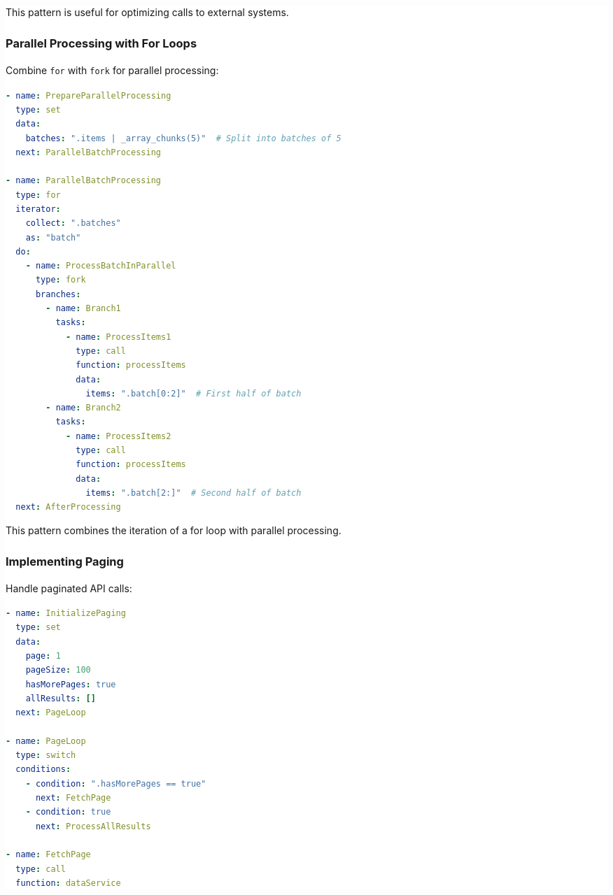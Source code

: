 This pattern is useful for optimizing calls to external systems.

### Parallel Processing with For Loops

Combine `for` with `fork` for parallel processing:

```yaml
- name: PrepareParallelProcessing
  type: set
  data:
    batches: ".items | _array_chunks(5)"  # Split into batches of 5
  next: ParallelBatchProcessing

- name: ParallelBatchProcessing
  type: for
  iterator:
    collect: ".batches"
    as: "batch"
  do:
    - name: ProcessBatchInParallel
      type: fork
      branches:
        - name: Branch1
          tasks:
            - name: ProcessItems1
              type: call
              function: processItems
              data:
                items: ".batch[0:2]"  # First half of batch
        - name: Branch2
          tasks:
            - name: ProcessItems2
              type: call
              function: processItems
              data:
                items: ".batch[2:]"  # Second half of batch
  next: AfterProcessing
```

This pattern combines the iteration of a for loop with parallel processing.

### Implementing Paging

Handle paginated API calls:

```yaml
- name: InitializePaging
  type: set
  data:
    page: 1
    pageSize: 100
    hasMorePages: true
    allResults: []
  next: PageLoop

- name: PageLoop
  type: switch
  conditions:
    - condition: ".hasMorePages == true"
      next: FetchPage
    - condition: true
      next: ProcessAllResults

- name: FetchPage
  type: call
  function: dataService
```